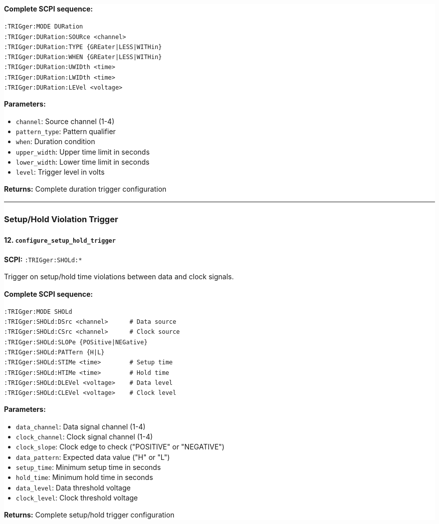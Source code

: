 **Complete SCPI sequence:**
```
:TRIGger:MODE DURation
:TRIGger:DURation:SOURce <channel>
:TRIGger:DURation:TYPE {GREater|LESS|WITHin}
:TRIGger:DURation:WHEN {GREater|LESS|WITHin}
:TRIGger:DURation:UWIDth <time>
:TRIGger:DURation:LWIDth <time>
:TRIGger:DURation:LEVel <voltage>
```

**Parameters:**
- `channel`: Source channel (1-4)
- `pattern_type`: Pattern qualifier
- `when`: Duration condition
- `upper_width`: Upper time limit in seconds
- `lower_width`: Lower time limit in seconds
- `level`: Trigger level in volts

**Returns:** Complete duration trigger configuration

---

### Setup/Hold Violation Trigger

#### 12. `configure_setup_hold_trigger`
**SCPI:** `:TRIGger:SHOLd:*`

Trigger on setup/hold time violations between data and clock signals.

**Complete SCPI sequence:**
```
:TRIGger:MODE SHOLd
:TRIGger:SHOLd:DSrc <channel>      # Data source
:TRIGger:SHOLd:CSrc <channel>      # Clock source
:TRIGger:SHOLd:SLOPe {POSitive|NEGative}
:TRIGger:SHOLd:PATTern {H|L}
:TRIGger:SHOLd:STIMe <time>        # Setup time
:TRIGger:SHOLd:HTIMe <time>        # Hold time
:TRIGger:SHOLd:DLEVel <voltage>    # Data level
:TRIGger:SHOLd:CLEVel <voltage>    # Clock level
```

**Parameters:**
- `data_channel`: Data signal channel (1-4)
- `clock_channel`: Clock signal channel (1-4)
- `clock_slope`: Clock edge to check ("POSITIVE" or "NEGATIVE")
- `data_pattern`: Expected data value ("H" or "L")
- `setup_time`: Minimum setup time in seconds
- `hold_time`: Minimum hold time in seconds
- `data_level`: Data threshold voltage
- `clock_level`: Clock threshold voltage

**Returns:** Complete setup/hold trigger configuration
